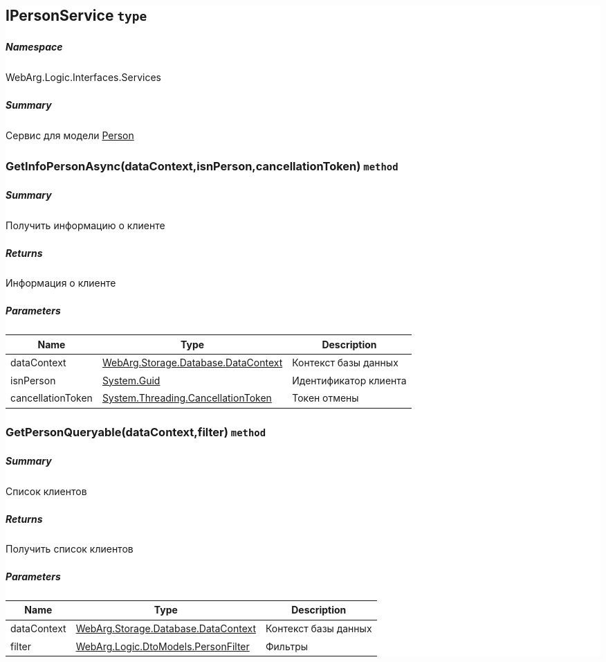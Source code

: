 <a name='T-WebArg-Logic-Interfaces-Services-IPersonService'></a>
## IPersonService `type`

##### Namespace

WebArg.Logic.Interfaces.Services

##### Summary

Сервис для модели [Person](#T-WebArg-Storage-Models-Person 'WebArg.Storage.Models.Person')

<a name='M-WebArg-Logic-Interfaces-Services-IPersonService-GetInfoPersonAsync-WebArg-Storage-Database-DataContext,System-Guid,System-Threading-CancellationToken-'></a>
### GetInfoPersonAsync(dataContext,isnPerson,cancellationToken) `method`

##### Summary

Получить информацию о клиенте

##### Returns

Информация о клиенте

##### Parameters

| Name | Type | Description |
| ---- | ---- | ----------- |
| dataContext | [WebArg.Storage.Database.DataContext](#T-WebArg-Storage-Database-DataContext 'WebArg.Storage.Database.DataContext') | Контекст базы данных |
| isnPerson | [System.Guid](http://msdn.microsoft.com/query/dev14.query?appId=Dev14IDEF1&l=EN-US&k=k:System.Guid 'System.Guid') | Идентификатор клиента |
| cancellationToken | [System.Threading.CancellationToken](http://msdn.microsoft.com/query/dev14.query?appId=Dev14IDEF1&l=EN-US&k=k:System.Threading.CancellationToken 'System.Threading.CancellationToken') | Токен отмены |

<a name='M-WebArg-Logic-Interfaces-Services-IPersonService-GetPersonQueryable-WebArg-Storage-Database-DataContext,WebArg-Logic-DtoModels-PersonFilter-'></a>
### GetPersonQueryable(dataContext,filter) `method`

##### Summary

Список клиентов

##### Returns

Получить список клиентов

##### Parameters

| Name | Type | Description |
| ---- | ---- | ----------- |
| dataContext | [WebArg.Storage.Database.DataContext](#T-WebArg-Storage-Database-DataContext 'WebArg.Storage.Database.DataContext') | Контекст базы данных |
| filter | [WebArg.Logic.DtoModels.PersonFilter](#T-WebArg-Logic-DtoModels-PersonFilter 'WebArg.Logic.DtoModels.PersonFilter') | Фильтры |
